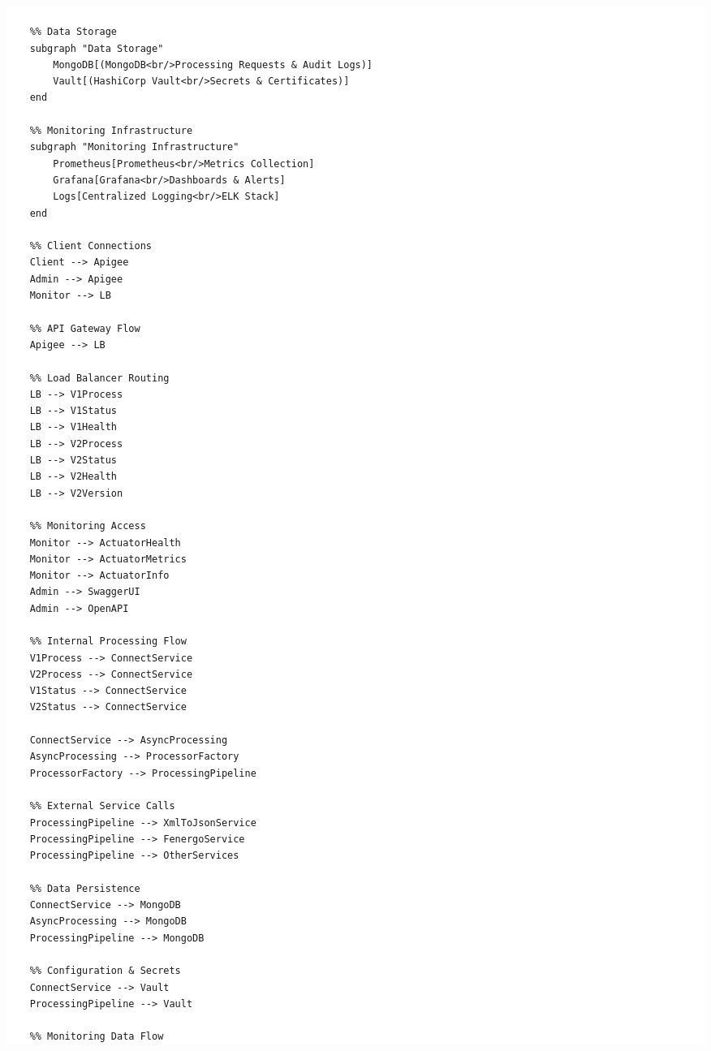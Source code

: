 ```mermaid
    
    %% Data Storage
    subgraph "Data Storage"
        MongoDB[(MongoDB<br/>Processing Requests & Audit Logs)]
        Vault[(HashiCorp Vault<br/>Secrets & Certificates)]
    end
    
    %% Monitoring Infrastructure
    subgraph "Monitoring Infrastructure"
        Prometheus[Prometheus<br/>Metrics Collection]
        Grafana[Grafana<br/>Dashboards & Alerts]
        Logs[Centralized Logging<br/>ELK Stack]
    end
    
    %% Client Connections
    Client --> Apigee
    Admin --> Apigee
    Monitor --> LB
    
    %% API Gateway Flow
    Apigee --> LB
    
    %% Load Balancer Routing
    LB --> V1Process
    LB --> V1Status
    LB --> V1Health
    LB --> V2Process
    LB --> V2Status
    LB --> V2Health
    LB --> V2Version
    
    %% Monitoring Access
    Monitor --> ActuatorHealth
    Monitor --> ActuatorMetrics
    Monitor --> ActuatorInfo
    Admin --> SwaggerUI
    Admin --> OpenAPI
    
    %% Internal Processing Flow
    V1Process --> ConnectService
    V2Process --> ConnectService
    V1Status --> ConnectService
    V2Status --> ConnectService
    
    ConnectService --> AsyncProcessing
    AsyncProcessing --> ProcessorFactory
    ProcessorFactory --> ProcessingPipeline
    
    %% External Service Calls
    ProcessingPipeline --> XmlToJsonService
    ProcessingPipeline --> FenergoService
    ProcessingPipeline --> OtherServices
    
    %% Data Persistence
    ConnectService --> MongoDB
    AsyncProcessing --> MongoDB
    ProcessingPipeline --> MongoDB
    
    %% Configuration & Secrets
    ConnectService --> Vault
    ProcessingPipeline --> Vault
    
    %% Monitoring Data Flow
```